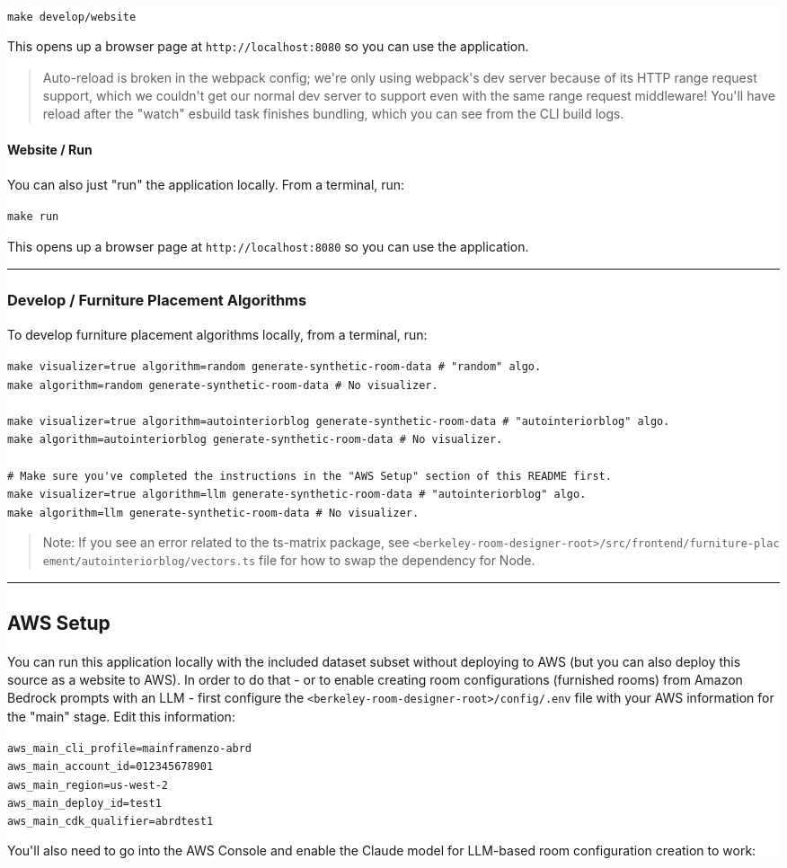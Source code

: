     make develop/website

This opens up a browser page at `http://localhost:8080` so you can use the application.

> Auto-reload is broken in the webpack config; we're only using webpack's dev server because of its HTTP range request support, which we couldn't get our normal dev server to support even with the same range request middleware! You'll have reload after the "watch" esbuild task finishes bundling, which you can see from the CLI build logs.

#### Website / Run
You can also just "run" the application locally. From a terminal, run:

    make run

This opens up a browser page at `http://localhost:8080` so you can use the application.

----

### Develop / Furniture Placement Algorithms
To develop furniture placement algorithms locally, from a terminal, run:

    make visualizer=true algorithm=random generate-synthetic-room-data # "random" algo.
    make algorithm=random generate-synthetic-room-data # No visualizer. 

    make visualizer=true algorithm=autointeriorblog generate-synthetic-room-data # "autointeriorblog" algo.
    make algorithm=autointeriorblog generate-synthetic-room-data # No visualizer.

    # Make sure you've completed the instructions in the "AWS Setup" section of this README first.
    make visualizer=true algorithm=llm generate-synthetic-room-data # "autointeriorblog" algo.
    make algorithm=llm generate-synthetic-room-data # No visualizer.

> Note: If you see an error related to the ts-matrix package, see `<berkeley-room-designer-root>/src/frontend/furniture-placement/autointeriorblog/vectors.ts` file for how to swap the dependency for Node.

----

## AWS Setup
You can run this application locally with the included dataset subset without deploying to AWS (but you can also deploy this source as a website to AWS). In order to do that - or to enable creating room configurations (furnished rooms) from Amazon Bedrock prompts with an LLM - first configure the `<berkeley-room-designer-root>/config/.env` file with your AWS information for the "main" stage. Edit this information:

    aws_main_cli_profile=mainframenzo-abrd
    aws_main_account_id=012345678901
    aws_main_region=us-west-2
    aws_main_deploy_id=test1
    aws_main_cdk_qualifier=abrdtest1

You'll also need to go into the AWS Console and enable the Claude model for LLM-based room configuration creation to work:
